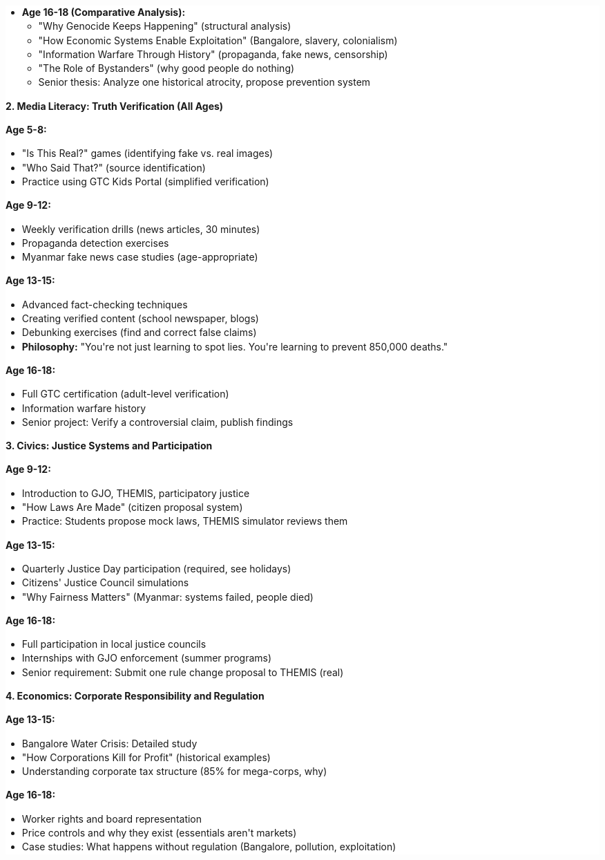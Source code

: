 - **Age 16-18 (Comparative Analysis):**
  - "Why Genocide Keeps Happening" (structural analysis)
  - "How Economic Systems Enable Exploitation" (Bangalore, slavery, colonialism)
  - "Information Warfare Through History" (propaganda, fake news, censorship)
  - "The Role of Bystanders" (why good people do nothing)
  - Senior thesis: Analyze one historical atrocity, propose prevention system

**2. Media Literacy: Truth Verification (All Ages)**

**Age 5-8:**
- "Is This Real?" games (identifying fake vs. real images)
- "Who Said That?" (source identification)
- Practice using GTC Kids Portal (simplified verification)

**Age 9-12:**
- Weekly verification drills (news articles, 30 minutes)
- Propaganda detection exercises
- Myanmar fake news case studies (age-appropriate)

**Age 13-15:**
- Advanced fact-checking techniques
- Creating verified content (school newspaper, blogs)
- Debunking exercises (find and correct false claims)
- **Philosophy:** "You're not just learning to spot lies. You're learning to prevent 850,000 deaths."

**Age 16-18:**
- Full GTC certification (adult-level verification)
- Information warfare history
- Senior project: Verify a controversial claim, publish findings

**3. Civics: Justice Systems and Participation**

**Age 9-12:**
- Introduction to GJO, THEMIS, participatory justice
- "How Laws Are Made" (citizen proposal system)
- Practice: Students propose mock laws, THEMIS simulator reviews them

**Age 13-15:**
- Quarterly Justice Day participation (required, see holidays)
- Citizens' Justice Council simulations
- "Why Fairness Matters" (Myanmar: systems failed, people died)

**Age 16-18:**
- Full participation in local justice councils
- Internships with GJO enforcement (summer programs)
- Senior requirement: Submit one rule change proposal to THEMIS (real)

**4. Economics: Corporate Responsibility and Regulation**

**Age 13-15:**
- Bangalore Water Crisis: Detailed study
- "How Corporations Kill for Profit" (historical examples)
- Understanding corporate tax structure (85% for mega-corps, why)

**Age 16-18:**
- Worker rights and board representation
- Price controls and why they exist (essentials aren't markets)
- Case studies: What happens without regulation (Bangalore, pollution, exploitation)
